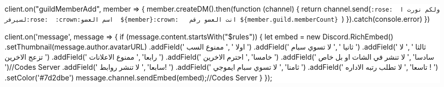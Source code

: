 client.on("guildMemberAdd", member => {
  member.createDM().then(function (channel) {
  return channel.send(`:rose:  ولكم نورت السيرفر:rose: 
:crown:اسم العضو  ${member}:crown:  
انت العضو رقم ${member.guild.memberCount} `) 
}).catch(console.error)
})















client.on('message', message => {
            if (message.content.startsWith("$rules")) {
     let embed = new Discord.RichEmbed()
.setThumbnail(message.author.avatarURL)
.addField('     اولا ' ,' ممنوع السب ')
.addField('     ثانيا ' ,' لا تسوي سبام  ')
.addField('     ثالثا ' ,' لا تزعج الاخرين ')
.addField('    رابعا' ,' ممنوع الاعلانات ')
.addField('    خامسا' ,' احترم الاخرين ')
.addField('    سادسا' ,' لا تنشر في الشات او بل خاص ')//Codes Server
.addField('    سابعا' ,' لا تنشر روابط! ')
.addField('    ثامنا' ,' لا تسوي سبام ايموجي ')
.addField('    تاسعا' ,' لا تطلب رتبه الاداره ! ')
.setColor('#7d2dbe')
  message.channel.sendEmbed(embed);//Codes Server
    }
});

































